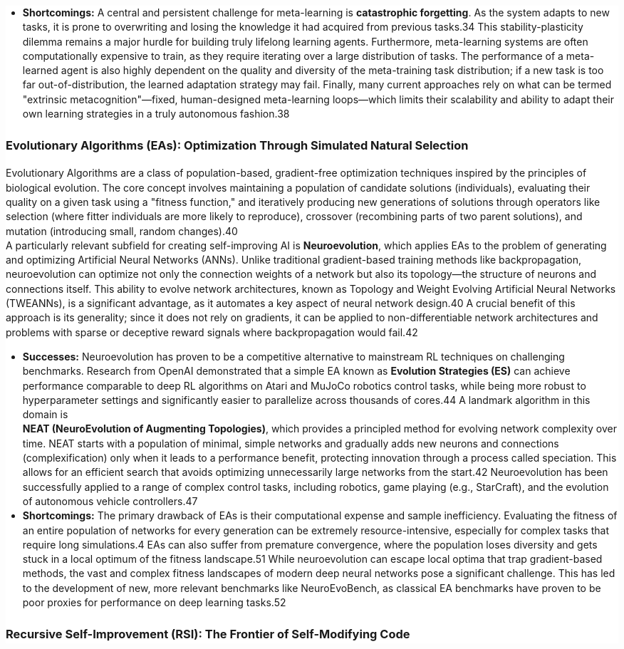 * **Shortcomings:** A central and persistent challenge for meta-learning is **catastrophic forgetting**. As the system adapts to new tasks, it is prone to overwriting and losing the knowledge it had acquired from previous tasks.34 This stability-plasticity dilemma remains a major hurdle for building truly lifelong learning agents. Furthermore, meta-learning systems are often computationally expensive to train, as they require iterating over a large distribution of tasks. The performance of a meta-learned agent is also highly dependent on the quality and diversity of the meta-training task distribution; if a new task is too far out-of-distribution, the learned adaptation strategy may fail. Finally, many current approaches rely on what can be termed "extrinsic metacognition"—fixed, human-designed meta-learning loops—which limits their scalability and ability to adapt their own learning strategies in a truly autonomous fashion.38

### **Evolutionary Algorithms (EAs): Optimization Through Simulated Natural Selection**

Evolutionary Algorithms are a class of population-based, gradient-free optimization techniques inspired by the principles of biological evolution. The core concept involves maintaining a population of candidate solutions (individuals), evaluating their quality on a given task using a "fitness function," and iteratively producing new generations of solutions through operators like selection (where fitter individuals are more likely to reproduce), crossover (recombining parts of two parent solutions), and mutation (introducing small, random changes).40  
A particularly relevant subfield for creating self-improving AI is **Neuroevolution**, which applies EAs to the problem of generating and optimizing Artificial Neural Networks (ANNs). Unlike traditional gradient-based training methods like backpropagation, neuroevolution can optimize not only the connection weights of a network but also its topology—the structure of neurons and connections itself. This ability to evolve network architectures, known as Topology and Weight Evolving Artificial Neural Networks (TWEANNs), is a significant advantage, as it automates a key aspect of neural network design.40 A crucial benefit of this approach is its generality; since it does not rely on gradients, it can be applied to non-differentiable network architectures and problems with sparse or deceptive reward signals where backpropagation would fail.42

* **Successes:** Neuroevolution has proven to be a competitive alternative to mainstream RL techniques on challenging benchmarks. Research from OpenAI demonstrated that a simple EA known as **Evolution Strategies (ES)** can achieve performance comparable to deep RL algorithms on Atari and MuJoCo robotics control tasks, while being more robust to hyperparameter settings and significantly easier to parallelize across thousands of cores.44 A landmark algorithm in this domain is  
  **NEAT (NeuroEvolution of Augmenting Topologies)**, which provides a principled method for evolving network complexity over time. NEAT starts with a population of minimal, simple networks and gradually adds new neurons and connections (complexification) only when it leads to a performance benefit, protecting innovation through a process called speciation. This allows for an efficient search that avoids optimizing unnecessarily large networks from the start.42 Neuroevolution has been successfully applied to a range of complex control tasks, including robotics, game playing (e.g., StarCraft), and the evolution of autonomous vehicle controllers.47  
* **Shortcomings:** The primary drawback of EAs is their computational expense and sample inefficiency. Evaluating the fitness of an entire population of networks for every generation can be extremely resource-intensive, especially for complex tasks that require long simulations.4 EAs can also suffer from premature convergence, where the population loses diversity and gets stuck in a local optimum of the fitness landscape.51 While neuroevolution can escape local optima that trap gradient-based methods, the vast and complex fitness landscapes of modern deep neural networks pose a significant challenge. This has led to the development of new, more relevant benchmarks like NeuroEvoBench, as classical EA benchmarks have proven to be poor proxies for performance on deep learning tasks.52

### **Recursive Self-Improvement (RSI): The Frontier of Self-Modifying Code**
